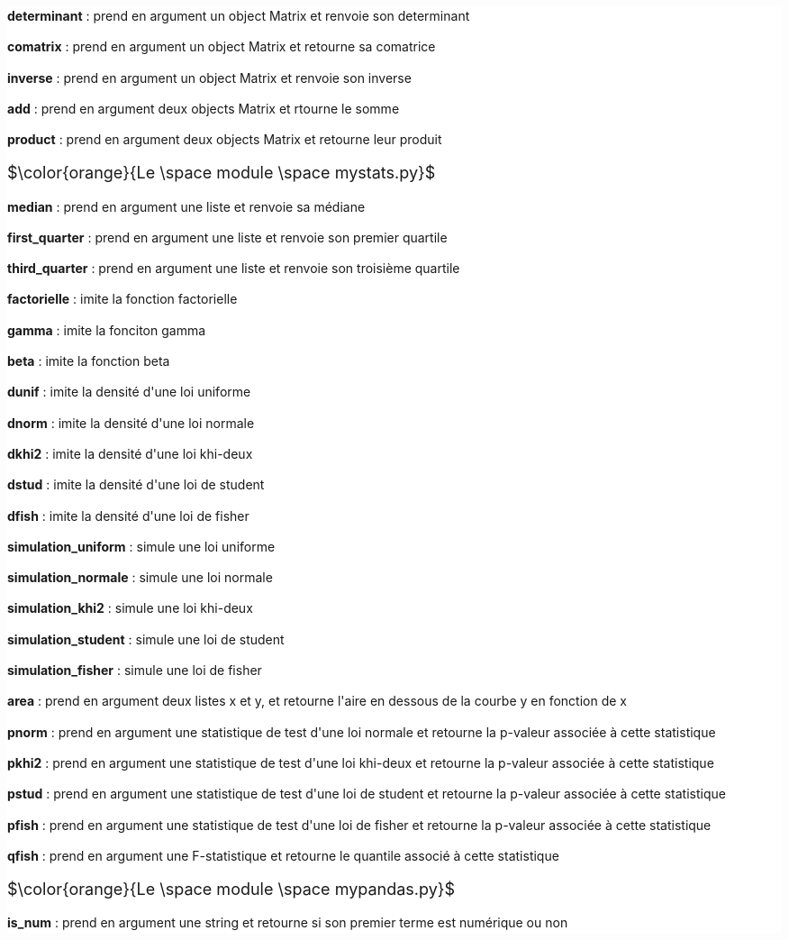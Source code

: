 **determinant** : prend en argument un object Matrix et renvoie son determinant
                  
**comatrix** : prend en argument un object Matrix et retourne sa comatrice
                  
**inverse** : prend en argument un object Matrix et renvoie son inverse
                  
**add** : prend en argument deux objects Matrix et rtourne le somme
                  
**product** : prend en argument deux objects Matrix et retourne leur produit 

<font size=4> $\color{orange}{Le \space module \space mystats.py}$ </font>
        
**median** : prend en argument une liste et renvoie sa médiane

**first_quarter** : prend en argument une liste et renvoie son premier quartile

**third_quarter** : prend en argument une liste et renvoie son troisième quartile

**factorielle** : imite la fonction factorielle

**gamma** : imite la fonciton gamma
             
**beta** : imite la fonction beta
             
**dunif** : imite la densité d'une loi uniforme
             
**dnorm** : imite la densité d'une loi normale
             
**dkhi2** : imite la densité d'une loi khi-deux
             
**dstud** : imite la densité d'une loi de student
             
**dfish** : imite la densité d'une loi de fisher

**simulation_uniform** : simule une loi uniforme
             
**simulation_normale** : simule une loi normale
             
**simulation_khi2** : simule une loi khi-deux
             
**simulation_student** : simule une loi de student
             
**simulation_fisher** : simule une loi de fisher
             
**area** : prend en argument deux listes x et y, et retourne l'aire en dessous de la courbe y en fonction de x
             
**pnorm** : prend en argument une statistique de test d'une loi normale et retourne la p-valeur associée à cette statistique
             
**pkhi2** : prend en argument une statistique de test d'une loi khi-deux et retourne la p-valeur associée à cette statistique

**pstud** : prend en argument une statistique de test d'une loi de student et retourne la p-valeur associée à cette statistique
             
**pfish** : prend en argument une statistique de test d'une loi de fisher et retourne la p-valeur associée à cette statistique
             
**qfish** : prend en argument une F-statistique et retourne le quantile associé à cette statistique
                
<font size=4> $\color{orange}{Le \space module \space mypandas.py}$ </font>

**is_num** : prend en argument une string et retourne si son premier terme est numérique ou non
